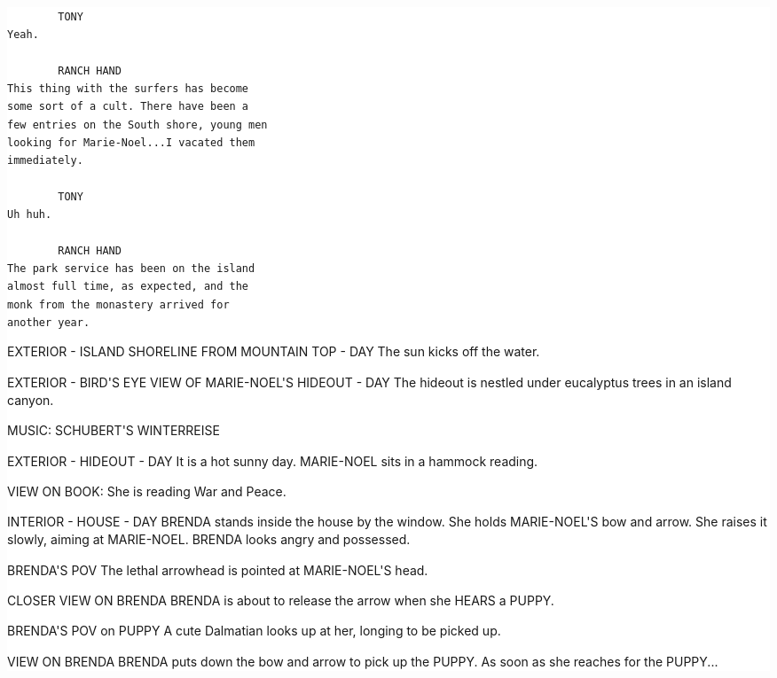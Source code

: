 			TONY
	Yeah.

			RANCH HAND
	This thing with the surfers has become 
	some sort of a cult. There have been a 
	few entries on the South shore, young men 
	looking for Marie-Noel...I vacated them 
	immediately.

			TONY
	Uh huh.

			RANCH HAND
	The park service has been on the island 
	almost full time, as expected, and the 
	monk from the monastery arrived for 
	another year.


EXTERIOR - ISLAND SHORELINE FROM MOUNTAIN TOP - DAY
The sun kicks off the water.

EXTERIOR - BIRD'S EYE VIEW OF MARIE-NOEL'S HIDEOUT -
DAY
The hideout is nestled under eucalyptus trees in an 
island canyon.

MUSIC: SCHUBERT'S WINTERREISE

EXTERIOR - HIDEOUT - DAY
It is a hot sunny day. MARIE-NOEL sits in a hammock 
reading.

VIEW ON BOOK: She is reading War and Peace.

INTERIOR - HOUSE - DAY
BRENDA stands inside the house by the window. She 
holds MARIE-NOEL'S bow and arrow. She raises it 
slowly, aiming at MARIE-NOEL. BRENDA looks angry and
possessed.

BRENDA'S POV
The lethal arrowhead is pointed at MARIE-NOEL'S 
head.

CLOSER VIEW ON BRENDA
BRENDA is about to release the arrow when she HEARS 
a PUPPY.

BRENDA'S POV on PUPPY
A cute Dalmatian looks up at her, longing to be 
picked up.

VIEW ON BRENDA
BRENDA puts down the bow and arrow to pick up the 
PUPPY.  As soon as she reaches for the PUPPY... 
